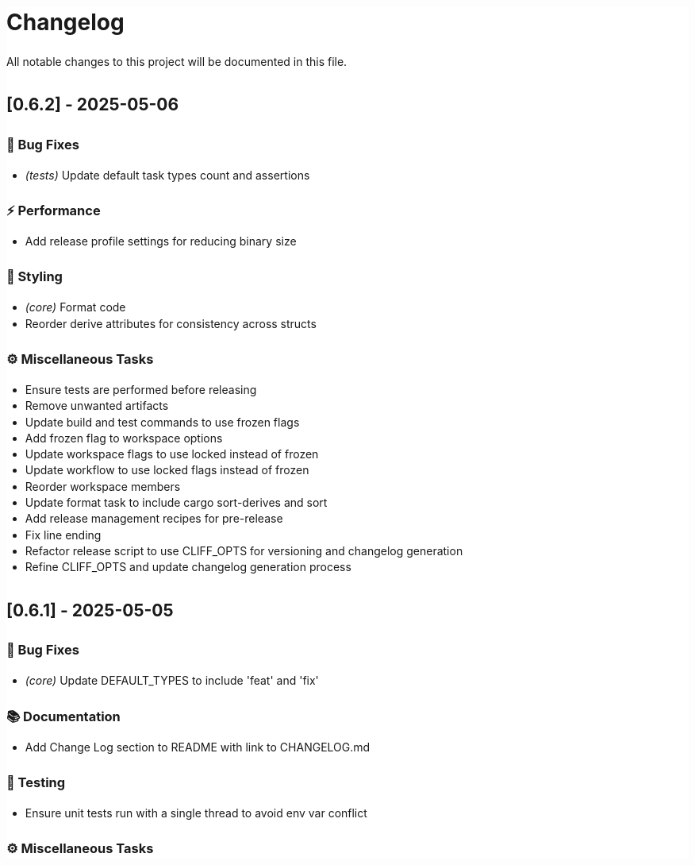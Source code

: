 # Changelog

All notable changes to this project will be documented in this file.

## [0.6.2] - 2025-05-06

### 🐛 Bug Fixes

- *(tests)* Update default task types count and assertions

### ⚡ Performance

- Add release profile settings for reducing binary size

### 🎨 Styling

- *(core)* Format code
- Reorder derive attributes for consistency across structs

### ⚙️ Miscellaneous Tasks

- Ensure tests are performed before releasing
- Remove unwanted artifacts
- Update build and test commands to use frozen flags
- Add frozen flag to workspace options
- Update workspace flags to use locked instead of frozen
- Update workflow to use locked flags instead of frozen
- Reorder workspace members
- Update format task to include cargo sort-derives and sort
- Add release management recipes for pre-release
- Fix line ending
- Refactor release script to use CLIFF_OPTS for versioning and changelog generation
- Refine CLIFF_OPTS and update changelog generation process

## [0.6.1] - 2025-05-05

### 🐛 Bug Fixes

- *(core)* Update DEFAULT_TYPES to include 'feat' and 'fix'

### 📚 Documentation

- Add Change Log section to README with link to CHANGELOG.md

### 🧪 Testing

- Ensure unit tests run with a single thread to avoid env var conflict

### ⚙️ Miscellaneous Tasks
